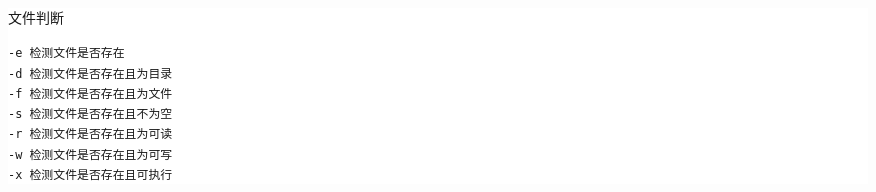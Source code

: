 文件判断

```
-e 检测文件是否存在
-d 检测文件是否存在且为目录
-f 检测文件是否存在且为文件
-s 检测文件是否存在且不为空
-r 检测文件是否存在且为可读
-w 检测文件是否存在且为可写
-x 检测文件是否存在且可执行
```





